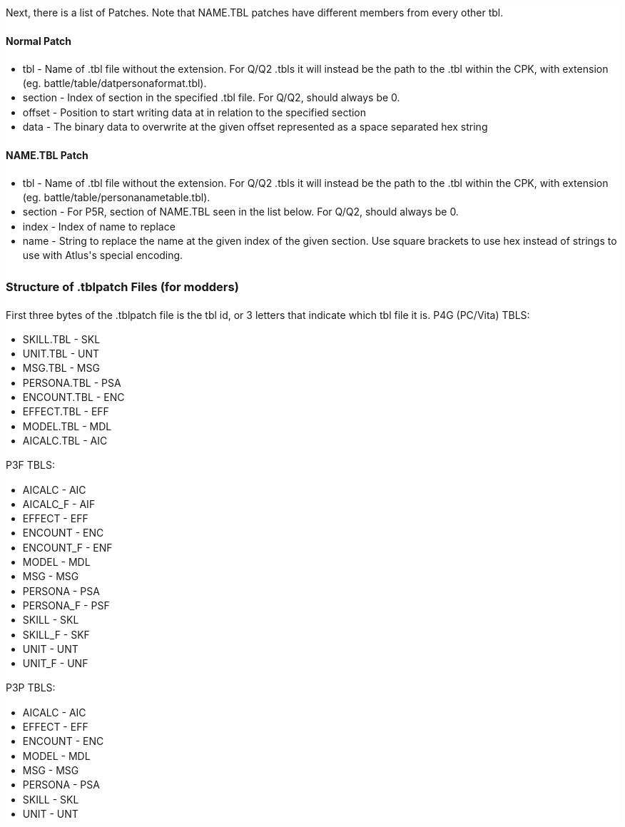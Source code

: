 Next, there is a list of Patches. Note that NAME.TBL patches have different members from every other tbl.

#### Normal Patch
- tbl - Name of .tbl file without the extension. For Q/Q2 .tbls it will instead be the path to the .tbl within the CPK, with extension (eg. battle/table/datpersonaformat.tbl).
- section - Index of section in the specified .tbl file. For Q/Q2, should always be 0.
- offset - Position to start writing data at in relation to the specified section
- data - The binary data to overwrite at the given offset represented as a space separated hex string

#### NAME.TBL Patch
- tbl - Name of .tbl file without the extension. For Q/Q2 .tbls it will instead be the path to the .tbl within the CPK, with extension (eg. battle/table/personanametable.tbl).
- section - For P5R, section of NAME.TBL seen in the list below. For Q/Q2, should always be 0.
- index - Index of name to replace
- name - String to replace the name at the given index of the given section. Use square brackets to use hex instead of strings to use with Atlus's special encoding.

### Structure of .tblpatch Files (for modders)

First three bytes of the .tblpatch file is the tbl id, or 3 letters that indicate which tbl file it is.
P4G (PC/Vita) TBLS:
- SKILL.TBL - SKL
- UNIT.TBL - UNT
- MSG.TBL - MSG
- PERSONA.TBL - PSA
- ENCOUNT.TBL - ENC
- EFFECT.TBL - EFF
- MODEL.TBL - MDL
- AICALC.TBL - AIC

P3F TBLS:
- AICALC - AIC
- AICALC_F - AIF
- EFFECT - EFF
- ENCOUNT - ENC
- ENCOUNT_F - ENF
- MODEL - MDL
- MSG - MSG
- PERSONA - PSA
- PERSONA_F - PSF
- SKILL - SKL
- SKILL_F - SKF
- UNIT - UNT
- UNIT_F - UNF

P3P TBLS:
- AICALC - AIC
- EFFECT - EFF
- ENCOUNT - ENC
- MODEL - MDL
- MSG - MSG
- PERSONA - PSA
- SKILL - SKL
- UNIT - UNT

